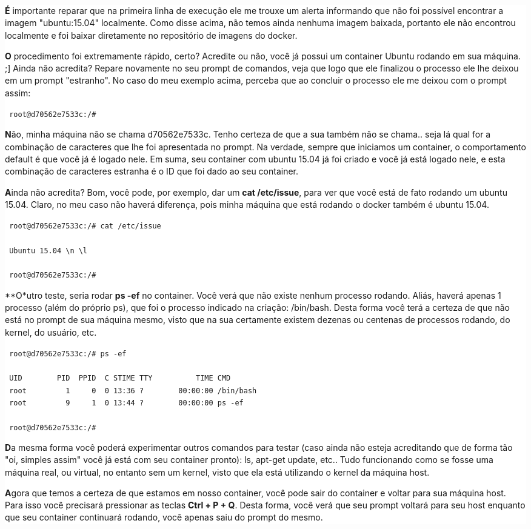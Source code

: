 **É** importante reparar que na primeira linha de execução ele me trouxe um alerta informando que não foi possível encontrar a imagem "ubuntu:15.04" localmente. Como disse acima, não temos ainda nenhuma imagem baixada, portanto ele não encontrou localmente e foi baixar diretamente no repositório de imagens do docker.

**O** procedimento foi extremamente rápido, certo? Acredite ou não, você já possui um container Ubuntu rodando em sua máquina. ;] Ainda não acredita? Repare novamente no seu prompt de comandos, veja que logo que ele finalizou o processo ele lhe deixou em um prompt "estranho". No caso do meu exemplo acima, perceba que ao concluir o processo ele me deixou com o prompt assim:

```
 root@d70562e7533c:/#
```

**N**ão, minha máquina não se chama d70562e7533c. Tenho certeza de que a sua também não se chama.. seja lá qual for a combinação de caracteres que lhe foi apresentada no prompt. Na verdade, sempre que iniciamos um container, o comportamento default é que você já é logado nele. Em suma, seu container com ubuntu 15.04 já foi criado e você já está logado nele, e esta combinação de caracteres estranha é o ID que foi dado ao seu container.

**A**inda não acredita? Bom, você pode, por exemplo, dar um **cat /etc/issue**, para ver que você está de fato rodando um ubuntu 15.04. Claro, no meu caso não haverá diferença, pois minha máquina que está rodando o docker também é ubuntu 15.04.

```
 root@d70562e7533c:/# cat /etc/issue

 Ubuntu 15.04 \n \l

 root@d70562e7533c:/#
```

**O*utro teste, seria rodar **ps -ef** no container. Você verá que não existe nenhum processo rodando. Aliás, haverá apenas 1 processo (além do próprio ps), que foi o processo indicado na criação: /bin/bash. Desta forma você terá a certeza de que não está no prompt de sua máquina mesmo, visto que na sua certamente existem dezenas ou centenas de processos rodando, do kernel, do usuário, etc.

```
 root@d70562e7533c:/# ps -ef

 UID        PID  PPID  C STIME TTY          TIME CMD
 root         1     0  0 13:36 ?        00:00:00 /bin/bash
 root         9     1  0 13:44 ?        00:00:00 ps -ef

 root@d70562e7533c:/#
```

**D**a mesma forma você poderá experimentar outros comandos para testar (caso ainda não esteja acreditando que de forma tão "oi, simples assim" você já está com seu container pronto): ls, apt-get update, etc.. Tudo funcionando como se fosse uma máquina real, ou virtual, no entanto sem um kernel, visto que ela está utilizando o kernel da máquina host.

**A**gora que temos a certeza de que estamos em nosso container, você pode sair do container e voltar para sua máquina host. Para isso você precisará pressionar as teclas **Ctrl + P + Q**. Desta forma, você verá que seu prompt voltará para seu host enquanto que seu container continuará rodando, você apenas saiu do prompt do mesmo.
